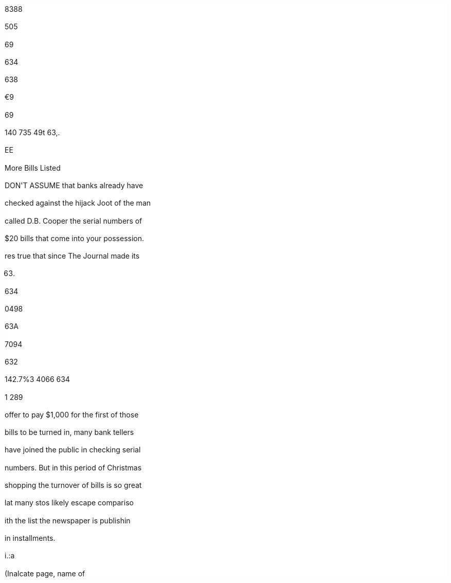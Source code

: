 8388

505

69

634

638

€9

69

140 735 49t 63,.

EE

More Bills Listed

DON'T ASSUME that banks already have

checked against the hijack Joot of the man

called D.B. Cooper the serial numbers of

$20 bills that come into your possession.

res true that since The Journal made its

63.

634

0498

63A

7094

632

142.7%3 4066 634

1 289

offer to pay $1,000 for the first of those

bills to be turned in, many bank tellers

have joined the public in checking serial

numbers. But in this period of Christmas

shopping the turnover of bills is so great

lat many stos likely escape compariso

ith the list the newspaper is publishin

in installments.

i.:a

(Inalcate page, name of
